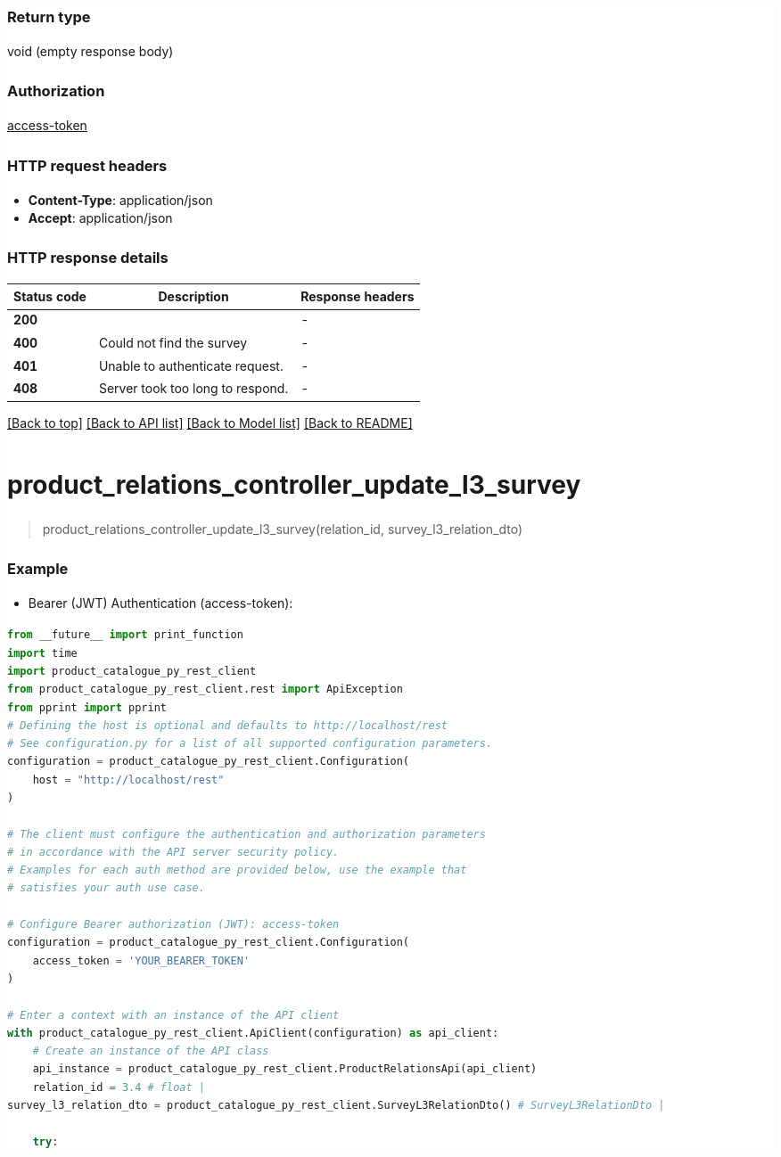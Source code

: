 ### Return type

void (empty response body)

### Authorization

[access-token](../README.md#access-token)

### HTTP request headers

 - **Content-Type**: application/json
 - **Accept**: application/json

### HTTP response details
| Status code | Description | Response headers |
|-------------|-------------|------------------|
**200** |  |  -  |
**400** | Could not find the survey |  -  |
**401** | Unable to authenticate request. |  -  |
**408** | Server took too long to respond. |  -  |

[[Back to top]](#) [[Back to API list]](../README.md#documentation-for-api-endpoints) [[Back to Model list]](../README.md#documentation-for-models) [[Back to README]](../README.md)

# **product_relations_controller_update_l3_survey**
> product_relations_controller_update_l3_survey(relation_id, survey_l3_relation_dto)



### Example

* Bearer (JWT) Authentication (access-token):
```python
from __future__ import print_function
import time
import product_catalogue_py_rest_client
from product_catalogue_py_rest_client.rest import ApiException
from pprint import pprint
# Defining the host is optional and defaults to http://localhost/rest
# See configuration.py for a list of all supported configuration parameters.
configuration = product_catalogue_py_rest_client.Configuration(
    host = "http://localhost/rest"
)

# The client must configure the authentication and authorization parameters
# in accordance with the API server security policy.
# Examples for each auth method are provided below, use the example that
# satisfies your auth use case.

# Configure Bearer authorization (JWT): access-token
configuration = product_catalogue_py_rest_client.Configuration(
    access_token = 'YOUR_BEARER_TOKEN'
)

# Enter a context with an instance of the API client
with product_catalogue_py_rest_client.ApiClient(configuration) as api_client:
    # Create an instance of the API class
    api_instance = product_catalogue_py_rest_client.ProductRelationsApi(api_client)
    relation_id = 3.4 # float | 
survey_l3_relation_dto = product_catalogue_py_rest_client.SurveyL3RelationDto() # SurveyL3RelationDto | 

    try:
```